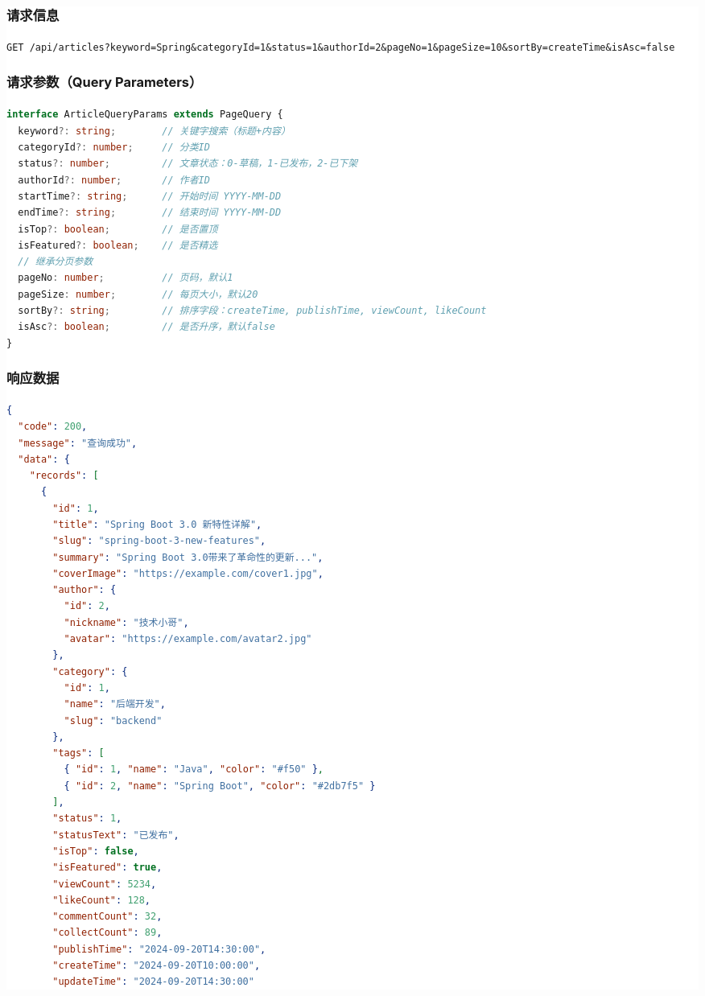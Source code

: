 ### 请求信息
```http
GET /api/articles?keyword=Spring&categoryId=1&status=1&authorId=2&pageNo=1&pageSize=10&sortBy=createTime&isAsc=false
```

### 请求参数（Query Parameters）
```typescript
interface ArticleQueryParams extends PageQuery {
  keyword?: string;        // 关键字搜索（标题+内容）
  categoryId?: number;     // 分类ID
  status?: number;         // 文章状态：0-草稿，1-已发布，2-已下架
  authorId?: number;       // 作者ID
  startTime?: string;      // 开始时间 YYYY-MM-DD
  endTime?: string;        // 结束时间 YYYY-MM-DD
  isTop?: boolean;         // 是否置顶
  isFeatured?: boolean;    // 是否精选
  // 继承分页参数
  pageNo: number;          // 页码，默认1
  pageSize: number;        // 每页大小，默认20
  sortBy?: string;         // 排序字段：createTime, publishTime, viewCount, likeCount
  isAsc?: boolean;         // 是否升序，默认false
}
```

### 响应数据
```json
{
  "code": 200,
  "message": "查询成功",
  "data": {
    "records": [
      {
        "id": 1,
        "title": "Spring Boot 3.0 新特性详解",
        "slug": "spring-boot-3-new-features",
        "summary": "Spring Boot 3.0带来了革命性的更新...",
        "coverImage": "https://example.com/cover1.jpg",
        "author": {
          "id": 2,
          "nickname": "技术小哥",
          "avatar": "https://example.com/avatar2.jpg"
        },
        "category": {
          "id": 1,
          "name": "后端开发",
          "slug": "backend"
        },
        "tags": [
          { "id": 1, "name": "Java", "color": "#f50" },
          { "id": 2, "name": "Spring Boot", "color": "#2db7f5" }
        ],
        "status": 1,
        "statusText": "已发布",
        "isTop": false,
        "isFeatured": true,
        "viewCount": 5234,
        "likeCount": 128,
        "commentCount": 32,
        "collectCount": 89,
        "publishTime": "2024-09-20T14:30:00",
        "createTime": "2024-09-20T10:00:00",
        "updateTime": "2024-09-20T14:30:00"
```
